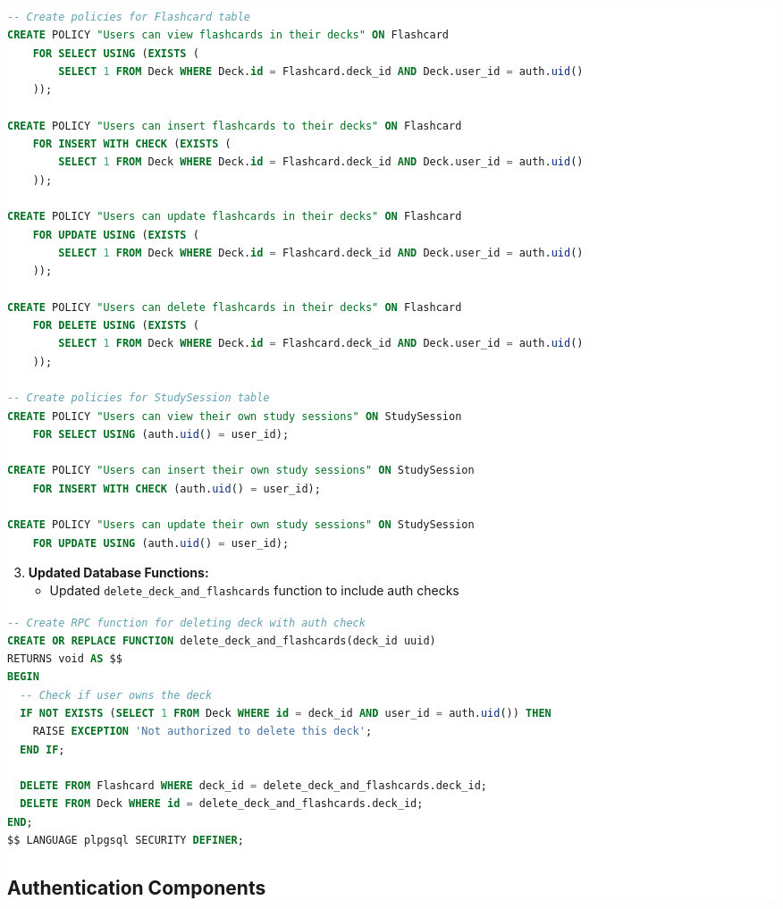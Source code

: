 ```sql
-- Create policies for Flashcard table
CREATE POLICY "Users can view flashcards in their decks" ON Flashcard
    FOR SELECT USING (EXISTS (
        SELECT 1 FROM Deck WHERE Deck.id = Flashcard.deck_id AND Deck.user_id = auth.uid()
    ));

CREATE POLICY "Users can insert flashcards to their decks" ON Flashcard
    FOR INSERT WITH CHECK (EXISTS (
        SELECT 1 FROM Deck WHERE Deck.id = Flashcard.deck_id AND Deck.user_id = auth.uid()
    ));

CREATE POLICY "Users can update flashcards in their decks" ON Flashcard
    FOR UPDATE USING (EXISTS (
        SELECT 1 FROM Deck WHERE Deck.id = Flashcard.deck_id AND Deck.user_id = auth.uid()
    ));

CREATE POLICY "Users can delete flashcards in their decks" ON Flashcard
    FOR DELETE USING (EXISTS (
        SELECT 1 FROM Deck WHERE Deck.id = Flashcard.deck_id AND Deck.user_id = auth.uid()
    ));

-- Create policies for StudySession table
CREATE POLICY "Users can view their own study sessions" ON StudySession
    FOR SELECT USING (auth.uid() = user_id);

CREATE POLICY "Users can insert their own study sessions" ON StudySession
    FOR INSERT WITH CHECK (auth.uid() = user_id);

CREATE POLICY "Users can update their own study sessions" ON StudySession
    FOR UPDATE USING (auth.uid() = user_id);
```

3. **Updated Database Functions:**
   - Updated `delete_deck_and_flashcards` function to include auth checks

```sql
-- Create RPC function for deleting deck with auth check
CREATE OR REPLACE FUNCTION delete_deck_and_flashcards(deck_id uuid)
RETURNS void AS $$
BEGIN
  -- Check if user owns the deck
  IF NOT EXISTS (SELECT 1 FROM Deck WHERE id = deck_id AND user_id = auth.uid()) THEN
    RAISE EXCEPTION 'Not authorized to delete this deck';
  END IF;

  DELETE FROM Flashcard WHERE deck_id = delete_deck_and_flashcards.deck_id;
  DELETE FROM Deck WHERE id = delete_deck_and_flashcards.deck_id;
END;
$$ LANGUAGE plpgsql SECURITY DEFINER;
```

## Authentication Components
